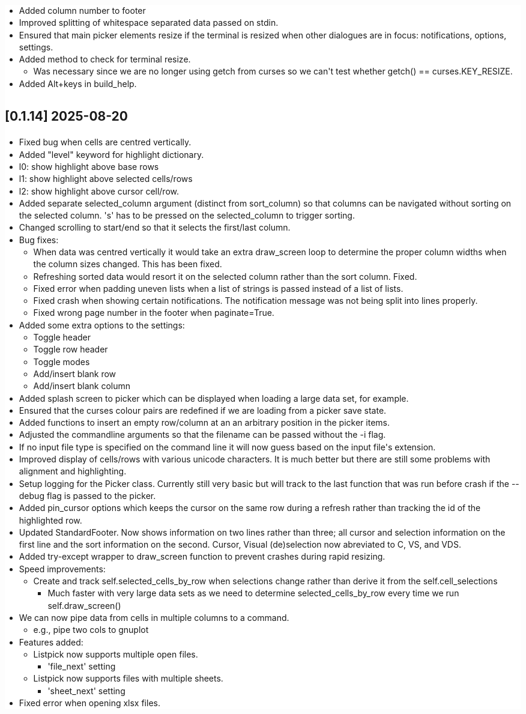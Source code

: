  - Added column number to footer
 - Improved splitting of whitespace separated data passed on stdin.
 - Ensured that main picker elements resize if the terminal is resized when other dialogues are in focus: notifications, options, settings.
 - Added method to check for terminal resize.
   - Was necessary since we are no longer using getch from curses so we can't test whether getch() == curses.KEY_RESIZE.
 - Added Alt+keys in build_help.

## [0.1.14] 2025-08-20
 - Fixed bug when cells are centred vertically.
 - Added "level" keyword for highlight dictionary.
  - l0: show highlight above base rows
  - l1: show highlight above selected cells/rows
  - l2: show highlight above cursor cell/row.
 - Added separate selected_column argument (distinct from sort_column) so that columns can be navigated without sorting on the selected column. 's' has to be pressed on the selected_column to trigger sorting.
 - Changed scrolling to start/end so that it selects the first/last column.
 - Bug fixes:
   - When data was centred vertically it would take an extra draw_screen loop to determine the proper column widths when the column sizes changed. This has been fixed.
   - Refreshing sorted data would resort it on the selected column rather than the sort column. Fixed.
   - Fixed error when padding uneven lists when a list of strings is passed instead of a list of lists.
   - Fixed crash when showing certain notifications. The notification message was not being split into lines properly.
   - Fixed wrong page number in the footer when paginate=True.
 - Added some extra options to the settings:
   - Toggle header
   - Toggle row header
   - Toggle modes
   - Add/insert blank row
   - Add/insert blank column
 - Added splash screen to picker which can be displayed when loading a large data set, for example.
 - Ensured that the curses colour pairs are redefined if we are loading from a picker save state.
 - Added functions to insert an empty row/column at an an arbitrary position in the picker items.
 - Adjusted the commandline arguments so that the filename can be passed without the -i flag.
 - If no input file type is specified on the command line it will now guess based on the input file's extension.
 - Improved display of cells/rows with various unicode characters. It is much better but there are still some problems with alignment and highlighting.
 - Setup logging for the Picker class. Currently still very basic but will track to the last function that was run before crash if the --debug flag is passed to the picker.
 - Added pin_cursor options which keeps the cursor on the same row during a refresh rather than tracking the id of the highlighted row. 
 - Updated StandardFooter. Now shows information on two lines rather than three; all cursor and selection information on the first line and the sort information on the second. Cursor, Visual (de)selection now abreviated to C, VS, and VDS.
 - Added try-except wrapper to draw_screen function to prevent crashes during rapid resizing.
 - Speed improvements:
   - Create and track self.selected_cells_by_row when selections change rather than derive it from the self.cell_selections
     - Much faster with very large data sets as we need to determine selected_cells_by_row every time we run self.draw_screen()
 - We can now pipe data from cells in multiple columns to a command.
   - e.g., pipe two cols to gnuplot
 - Features added:
   - Listpick now supports multiple open files.
     - 'file_next' setting
   - Listpick now supports files with multiple sheets.
     - 'sheet_next' setting
 - Fixed error when opening xlsx files.